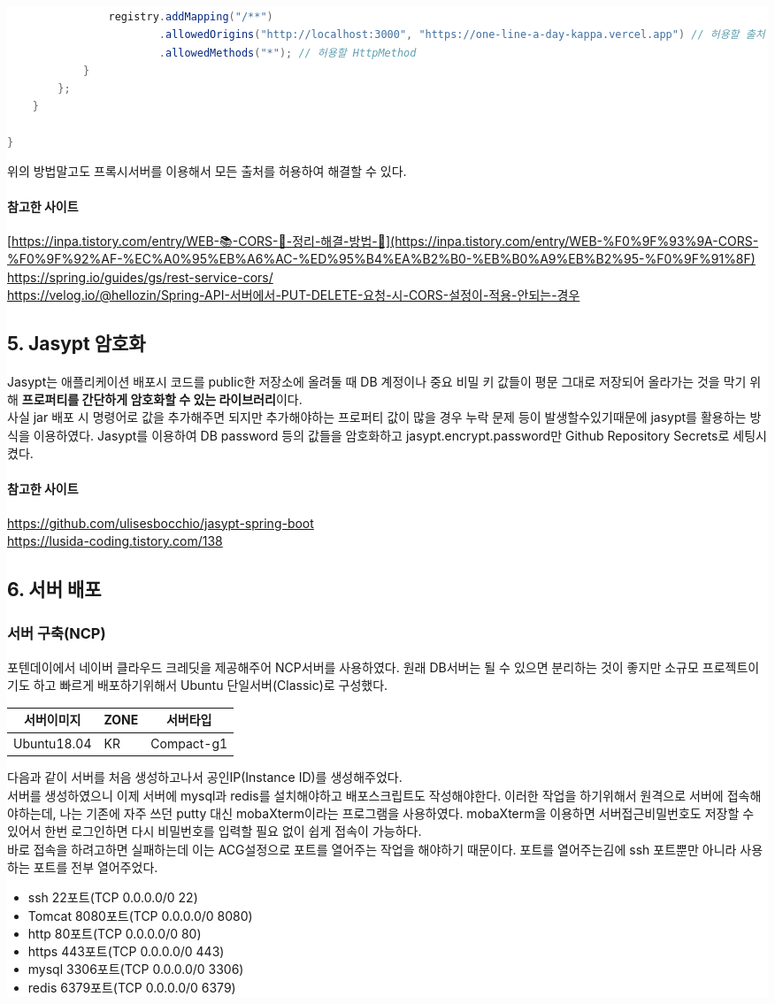 ```java
                registry.addMapping("/**")
                        .allowedOrigins("http://localhost:3000", "https://one-line-a-day-kappa.vercel.app") // 허용할 출처
                        .allowedMethods("*"); // 허용할 HttpMethod
            }
        };
    }

}
```
위의 방법말고도 프록시서버를 이용해서 모든 출처를 허용하여 해결할 수 있다.

#### 참고한 사이트
[https://inpa.tistory.com/entry/WEB-📚-CORS-💯-정리-해결-방법-👏](https://inpa.tistory.com/entry/WEB-%F0%9F%93%9A-CORS-%F0%9F%92%AF-%EC%A0%95%EB%A6%AC-%ED%95%B4%EA%B2%B0-%EB%B0%A9%EB%B2%95-%F0%9F%91%8F)  
https://spring.io/guides/gs/rest-service-cors/  
https://velog.io/@hellozin/Spring-API-서버에서-PUT-DELETE-요청-시-CORS-설정이-적용-안되는-경우  

## 5. Jasypt 암호화
Jasypt는 애플리케이션 배포시 코드를 public한 저장소에 올려둘 때 DB 계정이나 중요 비밀 키 값들이 평문 그대로 저장되어 올라가는 것을 막기 위해 **프로퍼티를 간단하게 암호화할 수 있는 라이브러리**이다.  
사실 jar 배포 시 명령어로 값을 추가해주면 되지만 추가해야하는 프로퍼티 값이 많을 경우 누락 문제 등이 발생할수있기때문에 jasypt를 활용하는 방식을 이용하였다. Jasypt를 이용하여 DB password 등의 값들을 암호화하고 jasypt.encrypt.password만 Github Repository Secrets로 세팅시켰다.

#### 참고한 사이트
https://github.com/ulisesbocchio/jasypt-spring-boot  
https://lusida-coding.tistory.com/138

## 6. 서버 배포
### 서버 구축(NCP)
포텐데이에서 네이버 클라우드 크레딧을 제공해주어 NCP서버를 사용하였다. 원래 DB서버는 될 수 있으면 분리하는 것이 좋지만 소규모 프로젝트이기도 하고 빠르게 배포하기위해서 Ubuntu 단일서버(Classic)로 구성했다.  

| 서버이미지 | ZONE | 서버타입 |  
|--|--|--|  
| Ubuntu18.04 | KR | Compact-g1 |  

다음과 같이 서버를 처음 생성하고나서 공인IP(Instance ID)를 생성해주었다.  
서버를 생성하였으니 이제 서버에 mysql과 redis를 설치해야하고 배포스크립트도 작성해야한다.   이러한 작업을 하기위해서 원격으로 서버에 접속해야하는데, 나는 기존에 자주 쓰던 putty 대신 mobaXterm이라는 프로그램을 사용하였다. mobaXterm을 이용하면 서버접근비밀번호도 저장할 수 있어서 한번 로그인하면 다시 비밀번호를 입력할 필요 없이 쉽게 접속이 가능하다.  
바로 접속을 하려고하면 실패하는데 이는 ACG설정으로 포트를 열어주는 작업을 해야하기 때문이다. 포트를 열어주는김에 ssh 포트뿐만 아니라 사용하는 포트를 전부 열어주었다. 

- ssh 22포트(TCP 0.0.0.0/0 22)
- Tomcat 8080포트(TCP 0.0.0.0/0 8080)
- http 80포트(TCP 0.0.0.0/0 80)
- https 443포트(TCP 0.0.0.0/0 443)
- mysql 3306포트(TCP 0.0.0.0/0 3306)
- redis 6379포트(TCP 0.0.0.0/0 6379)

